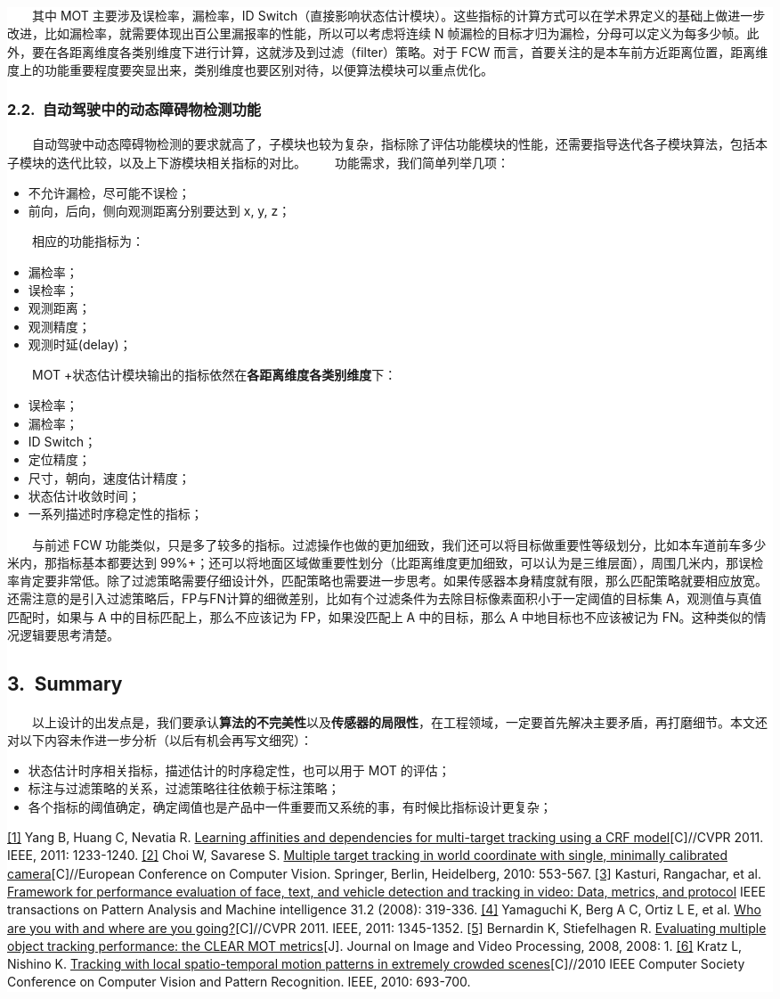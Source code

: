 　　其中 MOT 主要涉及误检率，漏检率，ID Switch（直接影响状态估计模块）。这些指标的计算方式可以在学术界定义的基础上做进一步改进，比如漏检率，就需要体现出百公里漏报率的性能，所以可以考虑将连续 N 帧漏检的目标才归为漏检，分母可以定义为每多少帧。此外，要在各距离维度各类别维度下进行计算，这就涉及到过滤（filter）策略。对于 FCW 而言，首要关注的是本车前方近距离位置，距离维度上的功能重要程度要突显出来，类别维度也要区别对待，以便算法模块可以重点优化。
### 2.2.&ensp;自动驾驶中的动态障碍物检测功能
　　自动驾驶中动态障碍物检测的要求就高了，子模块也较为复杂，指标除了评估功能模块的性能，还需要指导迭代各子模块算法，包括本子模块的迭代比较，以及上下游模块相关指标的对比。
　　功能需求，我们简单列举几项：
- 不允许漏检，尽可能不误检；
- 前向，后向，侧向观测距离分别要达到 x, y, z；  

　　相应的功能指标为：
- 漏检率；
- 误检率；
- 观测距离；
- 观测精度；
- 观测时延(delay)；  

　　MOT +状态估计模块输出的指标依然在**各距离维度各类别维度**下：
- 误检率；
- 漏检率；
- ID Switch；
- 定位精度；
- 尺寸，朝向，速度估计精度；
- 状态估计收敛时间；
- 一系列描述时序稳定性的指标；  

　　与前述 FCW 功能类似，只是多了较多的指标。过滤操作也做的更加细致，我们还可以将目标做重要性等级划分，比如本车道前车多少米内，那指标基本都要达到 99%+；还可以将地面区域做重要性划分（比距离维度更加细致，可以认为是三维层面），周围几米内，那误检率肯定要非常低。除了过滤策略需要仔细设计外，匹配策略也需要进一步思考。如果传感器本身精度就有限，那么匹配策略就要相应放宽。还需注意的是引入过滤策略后，FP与FN计算的细微差别，比如有个过滤条件为去除目标像素面积小于一定阈值的目标集 A，观测值与真值匹配时，如果与 A 中的目标匹配上，那么不应该记为 FP，如果没匹配上 A 中的目标，那么 A 中地目标也不应该被记为 FN。这种类似的情况逻辑要思考清楚。

## 3.&ensp;Summary

　　以上设计的出发点是，我们要承认**算法的不完美性**以及**传感器的局限性**，在工程领域，一定要首先解决主要矛盾，再打磨细节。本文还对以下内容未作进一步分析（以后有机会再写文细究）：
- 状态估计时序相关指标，描述估计的时序稳定性，也可以用于 MOT 的评估；
- 标注与过滤策略的关系，过滤策略往往依赖于标注策略；
- 各个指标的阈值确定，确定阈值也是产品中一件重要而又系统的事，有时候比指标设计更复杂；
　　

<a id="1" href="#1ref">[1]</a> Yang B, Huang C, Nevatia R. [Learning affinities and dependencies for multi-target tracking using a CRF model](https://scholar.google.com/scholar?lookup=0&q=Learning+affinities+and+dependencies+for+multi-target+tracking+using+a+CRF+model&hl=zh-CN&as_sdt=0,5&as_vis=1)[C]//CVPR 2011. IEEE, 2011: 1233-1240.
<a id="2" href="#2ref">[2]</a> Choi W, Savarese S. [Multiple target tracking in world coordinate with single, minimally calibrated camera](https://scholar.google.com/scholar?hl=zh-CN&as_sdt=0%2C5&as_vis=1&q=Multiple+target+tracking+in+world+coordinate+with+single%2C+minimally+calibrated+camera&btnG=)[C]//European Conference on Computer Vision. Springer, Berlin, Heidelberg, 2010: 553-567.
<a id="3" href="#3ref">[3]</a> Kasturi, Rangachar, et al. [Framework for performance evaluation of face, text, and vehicle detection and tracking in video: Data, metrics, and protocol](https://scholar.google.com/scholar?hl=zh-CN&as_sdt=0%2C5&as_vis=1&q=Framework+for+performance+evaluation+of+face%2C+text%2C+and+vehicle+detection+and+tracking+in+video%3A+Data%2C+metrics%2C+and+protocol&btnG=) IEEE transactions on Pattern Analysis and Machine intelligence 31.2 (2008): 319-336.
<a id="4" href="#4ref">[4]</a> Yamaguchi K, Berg A C, Ortiz L E, et al. [Who are you with and where are you going?](https://scholar.google.com/scholar?hl=zh-CN&as_sdt=0%2C5&as_vis=1&q=who+are+you+with+and+where+are+you+going&btnG=)[C]//CVPR 2011. IEEE, 2011: 1345-1352.
<a id="5" href="#5ref">[5]</a> Bernardin K, Stiefelhagen R. [Evaluating multiple object tracking performance: the CLEAR MOT metrics](https://scholar.google.com/scholar?hl=zh-CN&as_sdt=0%2C5&as_vis=1&q=evaluating+multiple+object+tracking+performance+the+clear+mot+metrics&btnG=)[J]. Journal on Image and Video Processing, 2008, 2008: 1.
<a id="6" href="#6ref">[6]</a> Kratz L, Nishino K. [Tracking with local spatio-temporal motion patterns in extremely crowded scenes](https://scholar.google.com/scholar?hl=zh-CN&as_sdt=0%2C5&as_vis=1&q=%E2%80%9CTracking+with+local+spatio-temporal+motion+patterns+in+extremely+crowded+scenes&btnG=)[C]//2010 IEEE Computer Society Conference on Computer Vision and Pattern Recognition. IEEE, 2010: 693-700.